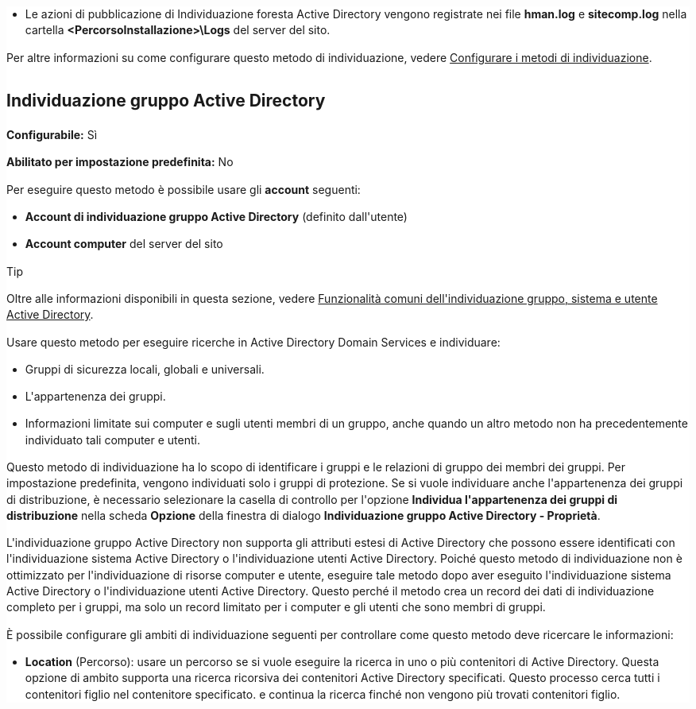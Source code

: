 -   Le azioni di pubblicazione di Individuazione foresta Active Directory vengono registrate nei file **hman.log** e **sitecomp.log** nella cartella **&lt;PercorsoInstallazione>\Logs** del server del sito.  

Per altre informazioni su come configurare questo metodo di individuazione, vedere [Configurare i metodi di individuazione](/sccm/core/servers/deploy/configure/configure-discovery-methods#BKMK_ConfigADForestDisc).  



##  <a name="active-directory-group-discovery"></a><a name="bkmk_aboutGroup"></a> Individuazione gruppo Active Directory  
**Configurabile:** Sì  

**Abilitato per impostazione predefinita:** No  

Per eseguire questo metodo è possibile usare gli **account** seguenti:  

-   **Account di individuazione gruppo Active Directory** (definito dall'utente)  

-   **Account computer** del server del sito  

> [!TIP]  
>  Oltre alle informazioni disponibili in questa sezione, vedere [Funzionalità comuni dell'individuazione gruppo, sistema e utente Active Directory](#bkmk_shared).  

Usare questo metodo per eseguire ricerche in Active Directory Domain Services e individuare:  

-   Gruppi di sicurezza locali, globali e universali.  

-   L'appartenenza dei gruppi.  

-   Informazioni limitate sui computer e sugli utenti membri di un gruppo, anche quando un altro metodo non ha precedentemente individuato tali computer e utenti.  

Questo metodo di individuazione ha lo scopo di identificare i gruppi e le relazioni di gruppo dei membri dei gruppi. Per impostazione predefinita, vengono individuati solo i gruppi di protezione. Se si vuole individuare anche l'appartenenza dei gruppi di distribuzione, è necessario selezionare la casella di controllo per l'opzione **Individua l'appartenenza dei gruppi di distribuzione** nella scheda **Opzione** della finestra di dialogo **Individuazione gruppo Active Directory - Proprietà**.  

L'individuazione gruppo Active Directory non supporta gli attributi estesi di Active Directory che possono essere identificati con l'individuazione sistema Active Directory o l'individuazione utenti Active Directory. Poiché questo metodo di individuazione non è ottimizzato per l'individuazione di risorse computer e utente, eseguire tale metodo dopo aver eseguito l'individuazione sistema Active Directory o l'individuazione utenti Active Directory. Questo perché il metodo crea un record dei dati di individuazione completo per i gruppi, ma solo un record limitato per i computer e gli utenti che sono membri di gruppi.  

È possibile configurare gli ambiti di individuazione seguenti per controllare come questo metodo deve ricercare le informazioni:  

-   **Location** (Percorso): usare un percorso se si vuole eseguire la ricerca in uno o più contenitori di Active Directory. Questa opzione di ambito supporta una ricerca ricorsiva dei contenitori Active Directory specificati. Questo processo cerca tutti i contenitori figlio nel contenitore specificato. e continua la ricerca finché non vengono più trovati contenitori figlio.  
